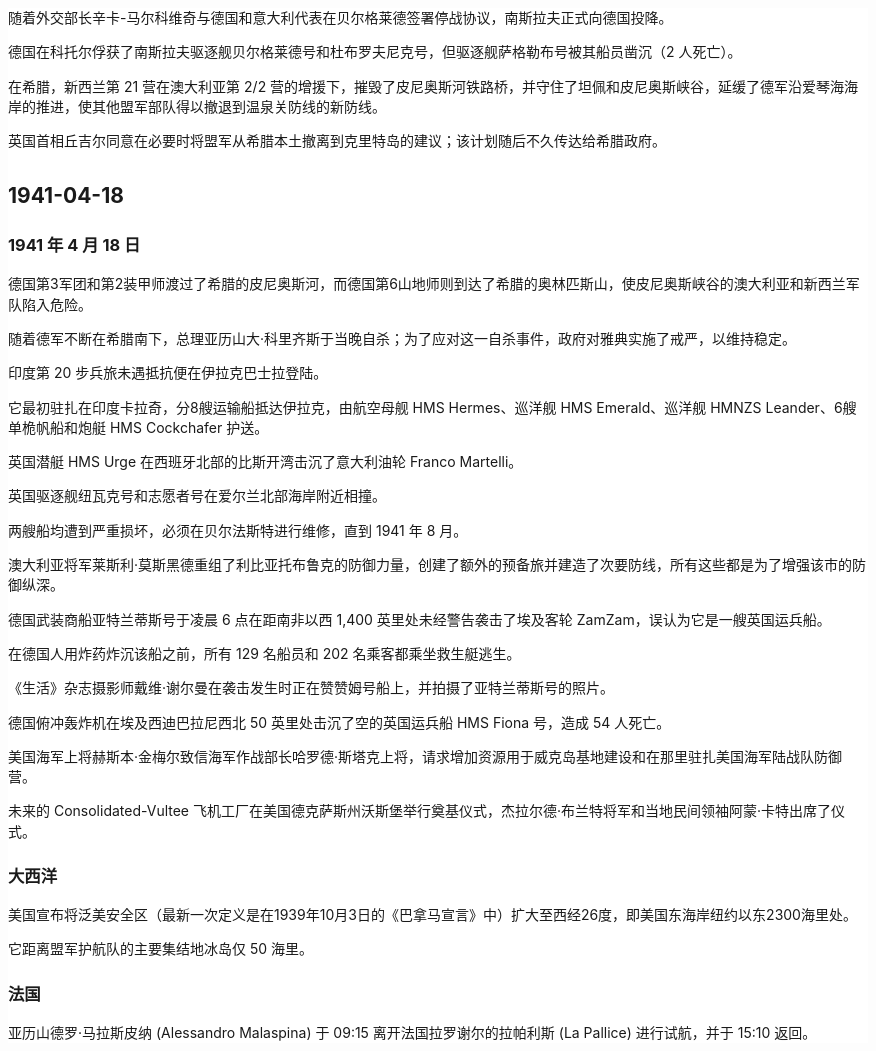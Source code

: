 随着外交部长辛卡-马尔科维奇与德国和意大利代表在贝尔格莱德签署停战协议，南斯拉夫正式向德国投降。

德国在科托尔俘获了南斯拉夫驱逐舰贝尔格莱德号和杜布罗夫尼克号，但驱逐舰萨格勒布号被其船员凿沉（2
人死亡）。

在希腊，新西兰第 21 营在澳大利亚第 2/2
营的增援下，摧毁了皮尼奥斯河铁路桥，并守住了坦佩和皮尼奥斯峡谷，延缓了德军沿爱琴海海岸的推进，使其他盟军部队得以撤退到温泉关防线的新防线。

英国首相丘吉尔同意在必要时将盟军从希腊本土撤离到克里特岛的建议；该计划随后不久传达给希腊政府。

## 1941-04-18

### 1941 年 4 月 18 日

德国第3军团和第2装甲师渡过了希腊的皮尼奥斯河，而德国第6山地师则到达了希腊的奥林匹斯山，使皮尼奥斯峡谷的澳大利亚和新西兰军队陷入危险。

随着德军不断在希腊南下，总理亚历山大·科里齐斯于当晚自杀；为了应对这一自杀事件，政府对雅典实施了戒严，以维持稳定。

印度第 20 步兵旅未遇抵抗便在伊拉克巴士拉登陆。

它最初驻扎在印度卡拉奇，分8艘运输船抵达伊拉克，由航空母舰 HMS
Hermes、巡洋舰 HMS Emerald、巡洋舰 HMNZS Leander、6艘单桅帆船和炮艇 HMS
Cockchafer 护送。

英国潜艇 HMS Urge 在西班牙北部的比斯开湾击沉了意大利油轮 Franco
Martelli。

英国驱逐舰纽瓦克号和志愿者号在爱尔兰北部海岸附近相撞。

两艘船均遭到严重损坏，必须在贝尔法斯特进行维修，直到 1941 年 8 月。

澳大利亚将军莱斯利·莫斯黑德重组了利比亚托布鲁克的防御力量，创建了额外的预备旅并建造了次要防线，所有这些都是为了增强该市的防御纵深。

德国武装商船亚特兰蒂斯号于凌晨 6 点在距南非以西 1,400
英里处未经警告袭击了埃及客轮 ZamZam，误认为它是一艘英国运兵船。

在德国人用炸药炸沉该船之前，所有 129 名船员和 202
名乘客都乘坐救生艇逃生。

《生活》杂志摄影师戴维·谢尔曼在袭击发生时正在赞赞姆号船上，并拍摄了亚特兰蒂斯号的照片。

德国俯冲轰炸机在埃及西迪巴拉尼西北 50 英里处击沉了空的英国运兵船 HMS
Fiona 号，造成 54 人死亡。

美国海军上将赫斯本·金梅尔致信海军作战部长哈罗德·斯塔克上将，请求增加资源用于威克岛基地建设和在那里驻扎美国海军陆战队防御营。

未来的 Consolidated-Vultee
飞机工厂在美国德克萨斯州沃斯堡举行奠基仪式，杰拉尔德·布兰特将军和当地民间领袖阿蒙·卡特出席了仪式。

### 大西洋

美国宣布将泛美安全区（最新一次定义是在1939年10月3日的《巴拿马宣言》中）扩大至西经26度，即美国东海岸纽约以东2300海里处。

它距离盟军护航队的主要集结地冰岛仅 50 海里。

### 法国

亚历山德罗·马拉斯皮纳 (Alessandro Malaspina) 于 09:15
离开法国拉罗谢尔的拉帕利斯 (La Pallice) 进行试航，并于 15:10 返回。
